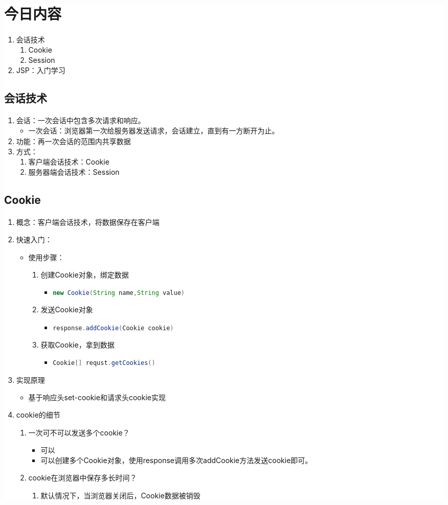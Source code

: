 # 今日内容

1. 会话技术
   1. Cookie
   2. Session
2. JSP：入门学习

## 会话技术

1. 会话：一次会话中包含多次请求和响应。
   - 一次会话：浏览器第一次给服务器发送请求，会话建立，直到有一方断开为止。
2. 功能：再一次会话的范围内共享数据
3. 方式：
   1. 客户端会话技术：Cookie
   2. 服务器端会话技术：Session

## Cookie

1. 概念：客户端会话技术，将数据保存在客户端

2. 快速入门：

   - 使用步骤：

     1. 创建Cookie对象，绑定数据

        - ```java
          new Cookie(String name,String value)
          ```

     2. 发送Cookie对象

        - ```java
          response.addCookie(Cookie cookie)
          ```

     3. 获取Cookie，拿到数据

        - ```java
          Cookie[] requst.getCookies()
          ```

3. 实现原理

   - 基于响应头set-cookie和请求头cookie实现

4. cookie的细节

   1. 一次可不可以发送多个cookie？

      - 可以
      - 可以创建多个Cookie对象，使用response调用多次addCookie方法发送cookie即可。

   2. cookie在浏览器中保存多长时间？

      1. 默认情况下，当浏览器关闭后，Cookie数据被销毁
